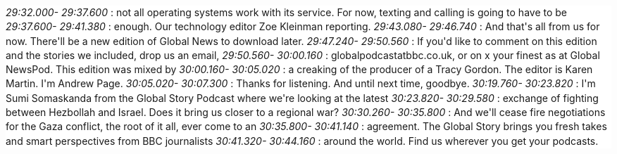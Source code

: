 *29:32.000- 29:37.600* :  not all operating systems work with its service. For now, texting and calling is going to have to be
*29:37.600- 29:41.380* :  enough. Our technology editor Zoe Kleinman reporting.
*29:43.080- 29:46.740* :  And that's all from us for now. There'll be a new edition of Global News to download later.
*29:47.240- 29:50.560* :  If you'd like to comment on this edition and the stories we included, drop us an email,
*29:50.560- 30:00.160* :  globalpodcastatbbc.co.uk, or on x your finest as at Global NewsPod. This edition was mixed by
*30:00.160- 30:05.020* :  a creaking of the producer of a Tracy Gordon. The editor is Karen Martin. I'm Andrew Page.
*30:05.020- 30:07.300* :  Thanks for listening. And until next time, goodbye.
*30:19.760- 30:23.820* :  I'm Sumi Somaskanda from the Global Story Podcast where we're looking at the latest
*30:23.820- 30:29.580* :  exchange of fighting between Hezbollah and Israel. Does it bring us closer to a regional war?
*30:30.260- 30:35.800* :  And we'll cease fire negotiations for the Gaza conflict, the root of it all, ever come to an
*30:35.800- 30:41.140* :  agreement. The Global Story brings you fresh takes and smart perspectives from BBC journalists
*30:41.320- 30:44.160* :  around the world. Find us wherever you get your podcasts.

